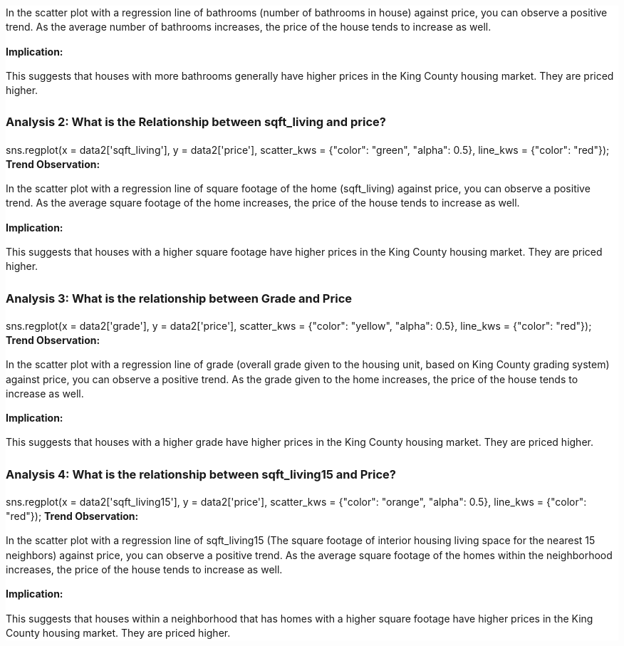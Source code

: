  In the scatter plot with a regression line of bathrooms (number of bathrooms in house) against price, you can observe a positive trend. As the average number of bathrooms increases, the price of the house tends to increase as well.
 
**Implication:**

 This suggests that houses with more bathrooms generally have higher prices in the King County housing market. They are priced higher.
### Analysis 2: What is the Relationship between sqft_living and price?
sns.regplot(x = data2['sqft_living'], y = data2['price'],
            scatter_kws = {"color": "green", "alpha": 0.5},
            line_kws = {"color": "red"});
**Trend Observation:**

 In the scatter plot with a regression line of square footage of the home (sqft_living) against price, you can observe a positive trend. As the average square footage of the home increases, the price of the house tends to increase as well.
 
**Implication:**

 This suggests that houses with a higher square footage have higher prices in the King County housing market. They are priced higher.
### Analysis 3: What is the relationship between Grade and Price
sns.regplot(x = data2['grade'], y = data2['price'],
            scatter_kws = {"color": "yellow", "alpha": 0.5},
            line_kws = {"color": "red"});
**Trend Observation:**

 In the scatter plot with a regression line of grade (overall grade given to the housing unit, based on King County grading system) against price, you can observe a positive trend. As the grade given to the home increases, the price of the house tends to increase as well.
 
**Implication:**

 This suggests that houses with a higher grade have higher prices in the King County housing market. They are priced higher.
### Analysis 4: What is the relationship between sqft_living15 and Price?
sns.regplot(x = data2['sqft_living15'], y = data2['price'],
            scatter_kws = {"color": "orange", "alpha": 0.5},
            line_kws = {"color": "red"});
**Trend Observation:**

 In the scatter plot with a regression line of sqft_living15 (The square footage of interior housing living space for the nearest 15 neighbors) against price, you can observe a positive trend. As the average square footage of the homes within the neighborhood increases, the price of the house tends to increase as well.
 
**Implication:**

 This suggests that houses within a neighborhood that has homes with a higher square footage have higher prices in the King County housing market. They are priced higher.
 